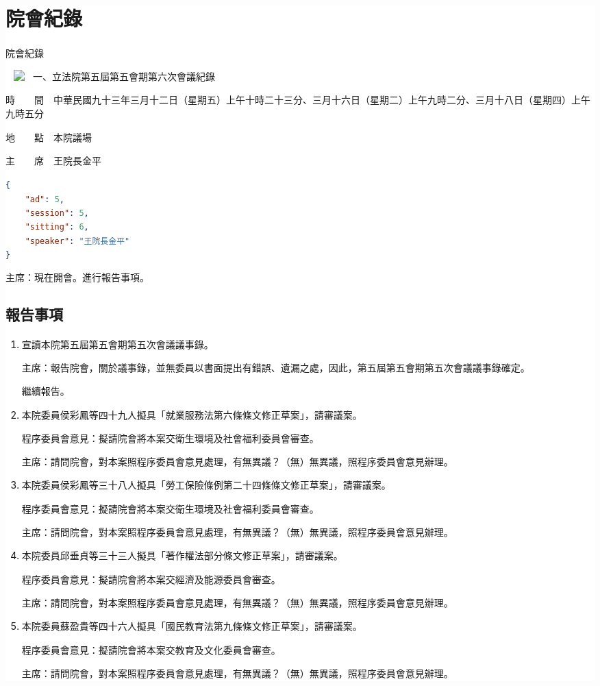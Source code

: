 # 院會紀錄


院會紀錄

<img SRC="//media.getchute.com/media/6quDXfczs" ALIGN="LEFT" HSPACE="12">

一、立法院第五屆第五會期第六次會議紀錄

時　　間　中華民國九十三年三月十二日（星期五）上午十時二十三分、三月十六日（星期二）上午九時二分、三月十八日（星期四）上午九時五分

地　　點　本院議場

主　　席　王院長金平

```json
{
    "ad": 5,
    "session": 5,
    "sitting": 6,
    "speaker": "王院長金平"
}

```


主席：現在開會。進行報告事項。


## 報告事項


1. 宣讀本院第五屆第五會期第五次會議議事錄。

    主席：報告院會，關於議事錄，並無委員以書面提出有錯誤、遺漏之處，因此，第五屆第五會期第五次會議議事錄確定。

    繼續報告。

2. 本院委員侯彩鳳等四十九人擬具「就業服務法第六條條文修正草案」，請審議案。

    程序委員會意見：擬請院會將本案交衛生環境及社會福利委員會審查。

    主席：請問院會，對本案照程序委員會意見處理，有無異議？（無）無異議，照程序委員會意見辦理。

3. 本院委員侯彩鳳等三十八人擬具「勞工保險條例第二十四條條文修正草案」，請審議案。

    程序委員會意見：擬請院會將本案交衛生環境及社會福利委員會審查。

    主席：請問院會，對本案照程序委員會意見處理，有無異議？（無）無異議，照程序委員會意見辦理。

4. 本院委員邱垂貞等三十三人擬具「著作權法部分條文修正草案」，請審議案。

    程序委員會意見：擬請院會將本案交經濟及能源委員會審查。

    主席：請問院會，對本案照程序委員會意見處理，有無異議？（無）無異議，照程序委員會意見辦理。

5. 本院委員蘇盈貴等四十六人擬具「國民教育法第九條條文修正草案」，請審議案。

    程序委員會意見：擬請院會將本案交教育及文化委員會審查。

    主席：請問院會，對本案照程序委員會意見處理，有無異議？（無）無異議，照程序委員會意見辦理。
